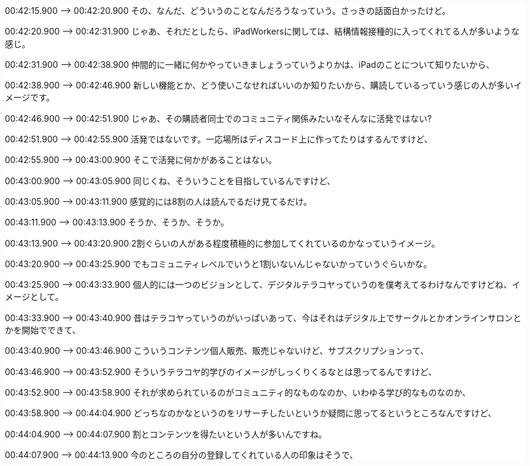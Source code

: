 00:42:15.900 --> 00:42:20.900
その、なんだ、どういうのことなんだろうなっていう。さっきの話面白かったけど。

00:42:20.900 --> 00:42:31.900
じゃあ、それだとしたら、iPadWorkersに関しては、結構情報接種的に入ってくれてる人が多いような感じ。

00:42:31.900 --> 00:42:38.900
仲間的に一緒に何かやっていきましょうっていうよりかは、iPadのことについて知りたいから、

00:42:38.900 --> 00:42:46.900
新しい機能とか、どう使いこなせればいいのか知りたいから、購読しているっていう感じの人が多いイメージです。

00:42:46.900 --> 00:42:51.900
じゃあ、その購読者同士でのコミュニティ関係みたいなそんなに活発ではない?

00:42:51.900 --> 00:42:55.900
活発ではないです。一応場所はディスコード上に作ってたりはするんですけど、

00:42:55.900 --> 00:43:00.900
そこで活発に何かがあることはない。

00:43:00.900 --> 00:43:05.900
同じくね、そういうことを目指しているんですけど、

00:43:05.900 --> 00:43:11.900
感覚的には8割の人は読んでるだけ見てるだけ。

00:43:11.900 --> 00:43:13.900
そうか、そうか、そうか。

00:43:13.900 --> 00:43:20.900
2割ぐらいの人がある程度積極的に参加してくれているのかなっていうイメージ。

00:43:20.900 --> 00:43:25.900
でもコミュニティレベルでいうと1割いないんじゃないかっていうぐらいかな。

00:43:25.900 --> 00:43:33.900
個人的には一つのビジョンとして、デジタルテラコヤっていうのを僕考えてるわけなんですけどね、イメージとして。

00:43:33.900 --> 00:43:40.900
昔はテラコヤっていうのがいっぱいあって、今はそれはデジタル上でサークルとかオンラインサロンとかを開始でできて、

00:43:40.900 --> 00:43:46.900
こういうコンテンツ個人販売、販売じゃないけど、サブスクリプションって、

00:43:46.900 --> 00:43:52.900
そういうテラコヤ的学びのイメージがしっくりくるなとは思ってるんですけど、

00:43:52.900 --> 00:43:58.900
それが求められているのがコミュニティ的なものなのか、いわゆる学び的なものなのか、

00:43:58.900 --> 00:44:04.900
どっちなのかなというのをリサーチしたいというか疑問に思ってるというところなんですけど、

00:44:04.900 --> 00:44:07.900
割とコンテンツを得たいという人が多いんですね。

00:44:07.900 --> 00:44:13.900
今のところの自分の登録してくれている人の印象はそうで、
